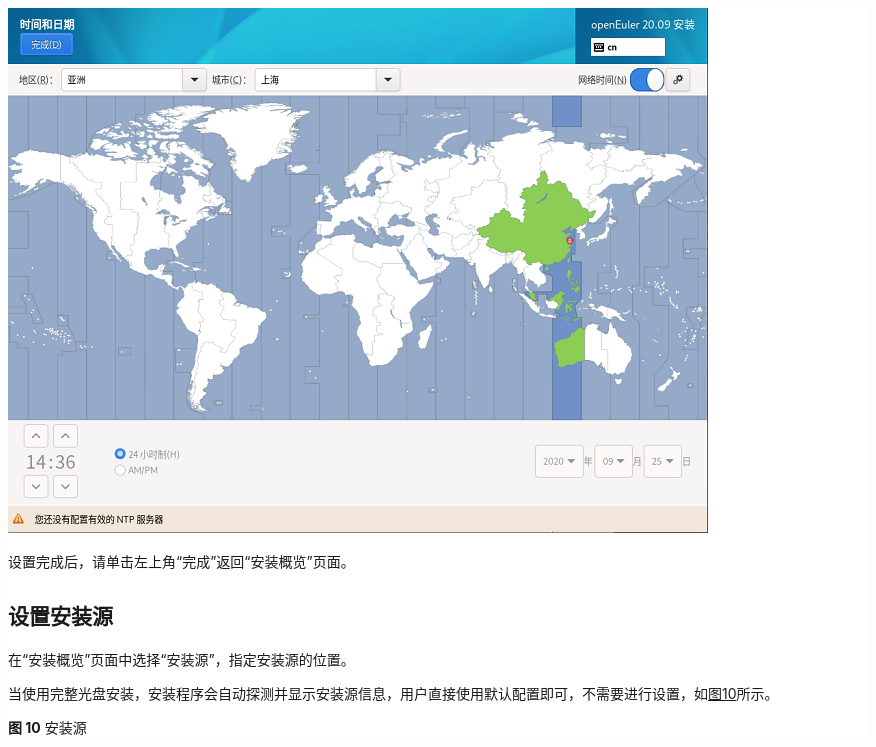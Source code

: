 ![](./figures/dateandtime.png)

设置完成后，请单击左上角“完成”返回“安装概览”页面。

## 设置安装源

在“安装概览”页面中选择“安装源”，指定安装源的位置。

当使用完整光盘安装，安装程序会自动探测并显示安装源信息，用户直接使用默认配置即可，不需要进行设置，如[图10](#zh-cn_topic_0186390100_zh-cn_topic_0144427079_fig93633295132)所示。

**图 10**  安装源<a name="zh-cn_topic_0186390100_zh-cn_topic_0144427079_fig93633295132"></a>  